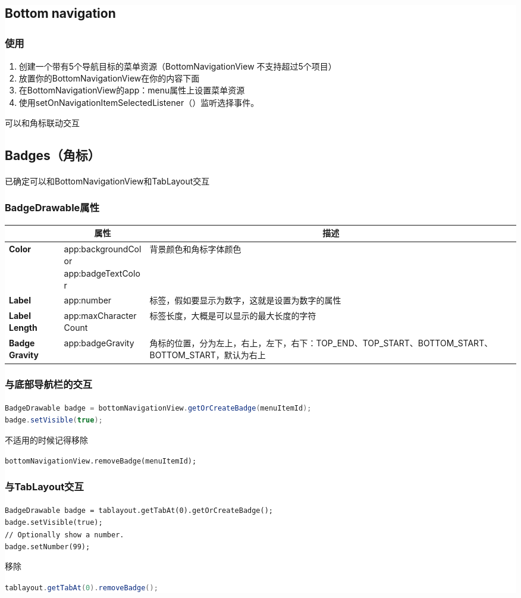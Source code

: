## Bottom navigation

### 使用

1. 创建一个带有5个导航目标的菜单资源（BottomNavigationView 不支持超过5个项目）
2. 放置你的BottomNavigationView在你的内容下面
3. 在BottomNavigationView的app：menu属性上设置菜单资源
4. 使用setOnNavigationItemSelectedListener（）监听选择事件。

可以和角标联动交互

## Badges（角标）

已确定可以和BottomNavigationView和TabLayout交互

### BadgeDrawable属性

|                   | 属性                                        | 描述                                                         |
| ----------------- | ------------------------------------------- | ------------------------------------------------------------ |
| **Color**         | app:backgroundColor<br />app:badgeTextColor | 背景颜色和角标字体颜色                                       |
| **Label**         | app:number                                  | 标签，假如要显示为数字，这就是设置为数字的属性               |
| **Label Length**  | app:maxCharacterCount                       | 标签长度，大概是可以显示的最大长度的字符                     |
| **Badge Gravity** | app:badgeGravity                            | 角标的位置，分为左上，右上，左下，右下：TOP_END、TOP_START、BOTTOM_START、BOTTOM_START，默认为右上 |



### 与底部导航栏的交互

```java
BadgeDrawable badge = bottomNavigationView.getOrCreateBadge(menuItemId);
badge.setVisible(true);
```

不适用的时候记得移除

```
bottomNavigationView.removeBadge(menuItemId);
```

### 与TabLayout交互

```xml
BadgeDrawable badge = tablayout.getTabAt(0).getOrCreateBadge();
badge.setVisible(true);
// Optionally show a number.
badge.setNumber(99);
```

移除

```java
tablayout.getTabAt(0).removeBadge();
```
